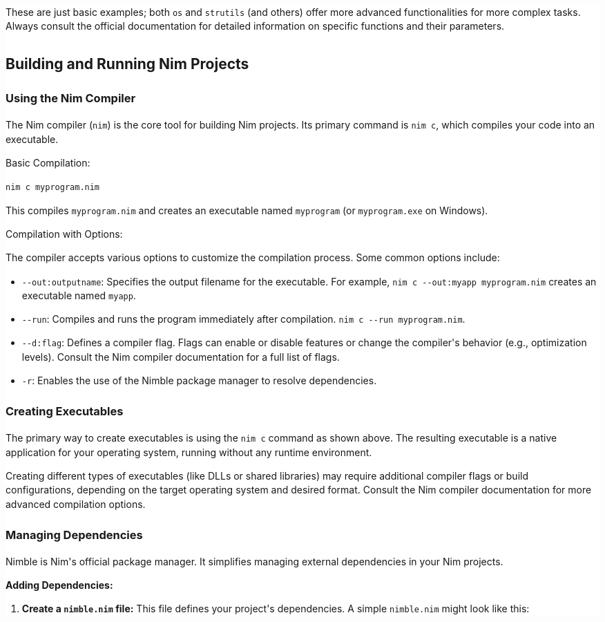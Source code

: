 These are just basic examples; both `os` and `strutils` (and others) offer more advanced functionalities for more complex tasks.  Always consult the official documentation for detailed information on specific functions and their parameters.


## Building and Running Nim Projects

### Using the Nim Compiler

The Nim compiler (`nim`) is the core tool for building Nim projects.  Its primary command is `nim c`, which compiles your code into an executable.

Basic Compilation:

```bash
nim c myprogram.nim
```

This compiles `myprogram.nim` and creates an executable named `myprogram` (or `myprogram.exe` on Windows).

Compilation with Options:

The compiler accepts various options to customize the compilation process.  Some common options include:

* `--out:outputname`: Specifies the output filename for the executable.  For example, `nim c --out:myapp myprogram.nim` creates an executable named `myapp`.

* `--run`: Compiles and runs the program immediately after compilation.  `nim c --run myprogram.nim`.

* `--d:flag`: Defines a compiler flag.  Flags can enable or disable features or change the compiler's behavior (e.g., optimization levels). Consult the Nim compiler documentation for a full list of flags.


* `-r`: Enables the use of the Nimble package manager to resolve dependencies.


### Creating Executables

The primary way to create executables is using the `nim c` command as shown above. The resulting executable is a native application for your operating system, running without any runtime environment.

Creating different types of executables (like DLLs or shared libraries) may require additional compiler flags or build configurations, depending on the target operating system and desired format. Consult the Nim compiler documentation for more advanced compilation options.


### Managing Dependencies

Nimble is Nim's official package manager.  It simplifies managing external dependencies in your Nim projects.

**Adding Dependencies:**

1. **Create a `nimble.nim` file:**  This file defines your project's dependencies.  A simple `nimble.nim` might look like this:
